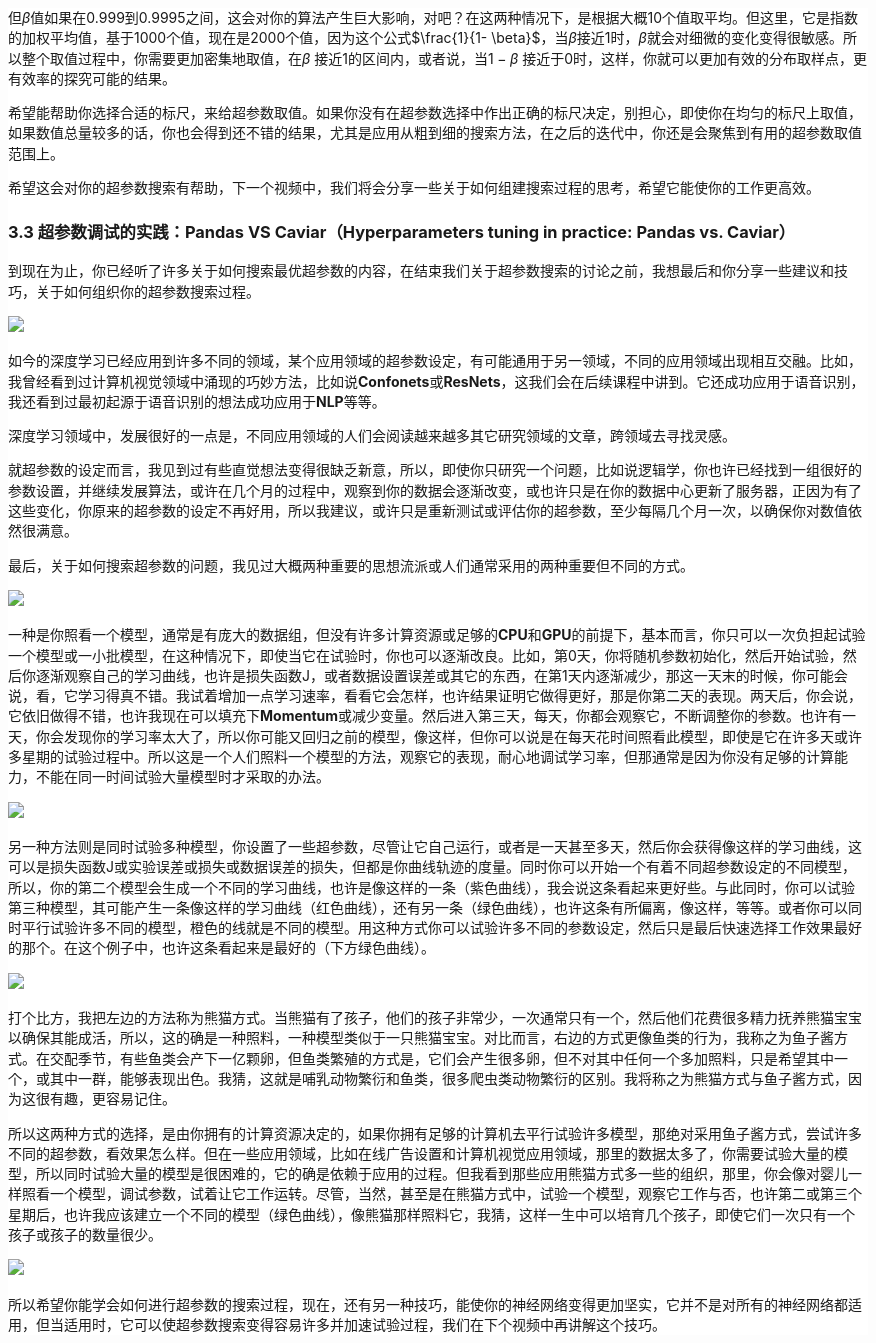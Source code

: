 但$\beta$值如果在0.999到0.9995之间，这会对你的算法产生巨大影响，对吧？在这两种情况下，是根据大概10个值取平均。但这里，它是指数的加权平均值，基于1000个值，现在是2000个值，因为这个公式$\frac{1}{1- \beta}$，当$\beta$接近1时，$\beta$就会对细微的变化变得很敏感。所以整个取值过程中，你需要更加密集地取值，在$\beta$ 接近1的区间内，或者说，当$1-\beta$ 接近于0时，这样，你就可以更加有效的分布取样点，更有效率的探究可能的结果。

希望能帮助你选择合适的标尺，来给超参数取值。如果你没有在超参数选择中作出正确的标尺决定，别担心，即使你在均匀的标尺上取值，如果数值总量较多的话，你也会得到还不错的结果，尤其是应用从粗到细的搜索方法，在之后的迭代中，你还是会聚焦到有用的超参数取值范围上。

希望这会对你的超参数搜索有帮助，下一个视频中，我们将会分享一些关于如何组建搜索过程的思考，希望它能使你的工作更高效。

### 3.3 超参数调试的实践：Pandas VS Caviar（Hyperparameters tuning in practice: Pandas vs. Caviar）

到现在为止，你已经听了许多关于如何搜索最优超参数的内容，在结束我们关于超参数搜索的讨论之前，我想最后和你分享一些建议和技巧，关于如何组织你的超参数搜索过程。

![](../images/3858f51032e483e215ebbd136dc07431.png)

如今的深度学习已经应用到许多不同的领域，某个应用领域的超参数设定，有可能通用于另一领域，不同的应用领域出现相互交融。比如，我曾经看到过计算机视觉领域中涌现的巧妙方法，比如说**Confonets**或**ResNets**，这我们会在后续课程中讲到。它还成功应用于语音识别，我还看到过最初起源于语音识别的想法成功应用于**NLP**等等。

深度学习领域中，发展很好的一点是，不同应用领域的人们会阅读越来越多其它研究领域的文章，跨领域去寻找灵感。

就超参数的设定而言，我见到过有些直觉想法变得很缺乏新意，所以，即使你只研究一个问题，比如说逻辑学，你也许已经找到一组很好的参数设置，并继续发展算法，或许在几个月的过程中，观察到你的数据会逐渐改变，或也许只是在你的数据中心更新了服务器，正因为有了这些变化，你原来的超参数的设定不再好用，所以我建议，或许只是重新测试或评估你的超参数，至少每隔几个月一次，以确保你对数值依然很满意。

最后，关于如何搜索超参数的问题，我见过大概两种重要的思想流派或人们通常采用的两种重要但不同的方式。

![](../images/439e7b041ac3d948e5852e8307dd09dd.png)

一种是你照看一个模型，通常是有庞大的数据组，但没有许多计算资源或足够的**CPU**和**GPU**的前提下，基本而言，你只可以一次负担起试验一个模型或一小批模型，在这种情况下，即使当它在试验时，你也可以逐渐改良。比如，第0天，你将随机参数初始化，然后开始试验，然后你逐渐观察自己的学习曲线，也许是损失函数J，或者数据设置误差或其它的东西，在第1天内逐渐减少，那这一天末的时候，你可能会说，看，它学习得真不错。我试着增加一点学习速率，看看它会怎样，也许结果证明它做得更好，那是你第二天的表现。两天后，你会说，它依旧做得不错，也许我现在可以填充下**Momentum**或减少变量。然后进入第三天，每天，你都会观察它，不断调整你的参数。也许有一天，你会发现你的学习率太大了，所以你可能又回归之前的模型，像这样，但你可以说是在每天花时间照看此模型，即使是它在许多天或许多星期的试验过程中。所以这是一个人们照料一个模型的方法，观察它的表现，耐心地调试学习率，但那通常是因为你没有足够的计算能力，不能在同一时间试验大量模型时才采取的办法。

![](../images/1cbcd20a708281e777d2d0c50e355038.png)

另一种方法则是同时试验多种模型，你设置了一些超参数，尽管让它自己运行，或者是一天甚至多天，然后你会获得像这样的学习曲线，这可以是损失函数J或实验误差或损失或数据误差的损失，但都是你曲线轨迹的度量。同时你可以开始一个有着不同超参数设定的不同模型，所以，你的第二个模型会生成一个不同的学习曲线，也许是像这样的一条（紫色曲线），我会说这条看起来更好些。与此同时，你可以试验第三种模型，其可能产生一条像这样的学习曲线（红色曲线），还有另一条（绿色曲线），也许这条有所偏离，像这样，等等。或者你可以同时平行试验许多不同的模型，橙色的线就是不同的模型。用这种方式你可以试验许多不同的参数设定，然后只是最后快速选择工作效果最好的那个。在这个例子中，也许这条看起来是最好的（下方绿色曲线）。

![](../images/a361c621a9a0a1a99b03eef8716c5799.png)

打个比方，我把左边的方法称为熊猫方式。当熊猫有了孩子，他们的孩子非常少，一次通常只有一个，然后他们花费很多精力抚养熊猫宝宝以确保其能成活，所以，这的确是一种照料，一种模型类似于一只熊猫宝宝。对比而言，右边的方式更像鱼类的行为，我称之为鱼子酱方式。在交配季节，有些鱼类会产下一亿颗卵，但鱼类繁殖的方式是，它们会产生很多卵，但不对其中任何一个多加照料，只是希望其中一个，或其中一群，能够表现出色。我猜，这就是哺乳动物繁衍和鱼类，很多爬虫类动物繁衍的区别。我将称之为熊猫方式与鱼子酱方式，因为这很有趣，更容易记住。

所以这两种方式的选择，是由你拥有的计算资源决定的，如果你拥有足够的计算机去平行试验许多模型，那绝对采用鱼子酱方式，尝试许多不同的超参数，看效果怎么样。但在一些应用领域，比如在线广告设置和计算机视觉应用领域，那里的数据太多了，你需要试验大量的模型，所以同时试验大量的模型是很困难的，它的确是依赖于应用的过程。但我看到那些应用熊猫方式多一些的组织，那里，你会像对婴儿一样照看一个模型，调试参数，试着让它工作运转。尽管，当然，甚至是在熊猫方式中，试验一个模型，观察它工作与否，也许第二或第三个星期后，也许我应该建立一个不同的模型（绿色曲线），像熊猫那样照料它，我猜，这样一生中可以培育几个孩子，即使它们一次只有一个孩子或孩子的数量很少。

![](../images/5cd1e3dd73e69cbf0b2cbc80fddfa4d9.png)

所以希望你能学会如何进行超参数的搜索过程，现在，还有另一种技巧，能使你的神经网络变得更加坚实，它并不是对所有的神经网络都适用，但当适用时，它可以使超参数搜索变得容易许多并加速试验过程，我们在下个视频中再讲解这个技巧。
